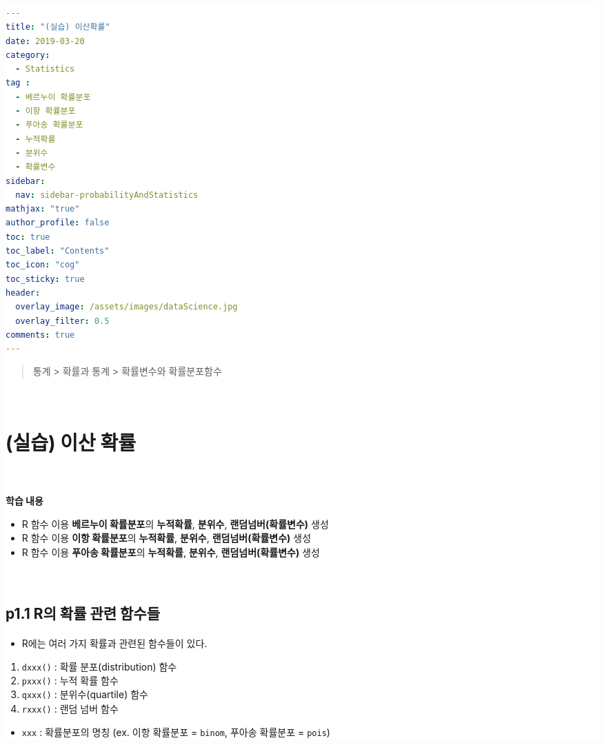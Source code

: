 ```yaml
---
title: "(실습) 이산확률"
date: 2019-03-20
category:
  - Statistics
tag :
  - 베르누이 확률분포
  - 이항 확률분포
  - 푸아송 확률분포
  - 누적확률
  - 분위수
  - 확률변수
sidebar:
  nav: sidebar-probabilityAndStatistics
mathjax: "true"
author_profile: false
toc: true
toc_label: "Contents"
toc_icon: "cog"
toc_sticky: true
header:
  overlay_image: /assets/images/dataScience.jpg
  overlay_filter: 0.5
comments: true
---
```

> 통계 > 확률과 통계 > 확률변수와 확률분포함수

<br>

# (실습) 이산 확률

<br>

**학습 내용**

- R 함수 이용 **베르누이 확률분포**의 **누적확률**, **분위수**, **랜덤넘버(확률변수)** 생성
- R 함수 이용 **이항 확률분포**의 **누적확률**, **분위수**, **랜덤넘버(확률변수)** 생성
- R 함수 이용 **푸아송 확률분포**의 **누적확률**, **분위수**, **랜덤넘버(확률변수)** 생성

<br>

## p1.1 R의 확률 관련 함수들

- R에는 여러 가지 확률과 관련된 함수들이 있다.

1. `dxxx()` : 확률 분포(distribution) 함수
2. `pxxx()` : 누적 확률 함수
3. `qxxx()` : 분위수(quartile) 함수
4. `rxxx()` : 랜덤 넘버 함수

- `xxx` : 확률분포의 명칭 (ex. 이항 확률분포 = `binom`, 푸아송 확률분포 = `pois`)
